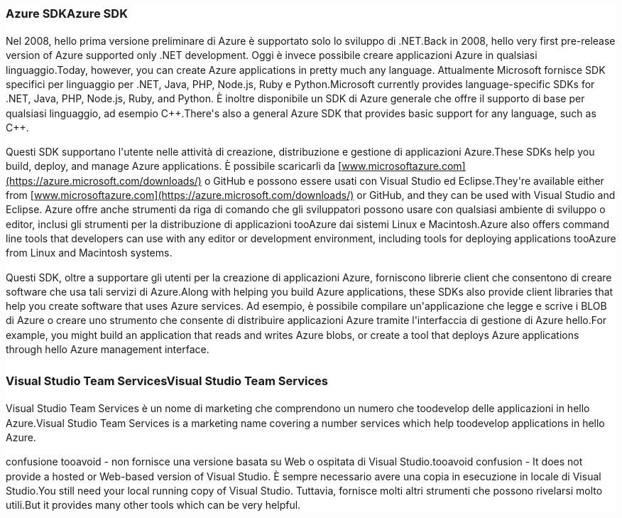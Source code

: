 ### <a name="azure-sdk"></a><span data-ttu-id="0014a-352">Azure SDK</span><span class="sxs-lookup"><span data-stu-id="0014a-352">Azure SDK</span></span>
<span data-ttu-id="0014a-353">Nel 2008, hello prima versione preliminare di Azure è supportato solo lo sviluppo di .NET.</span><span class="sxs-lookup"><span data-stu-id="0014a-353">Back in 2008, hello very first pre-release version of Azure supported only .NET development.</span></span> <span data-ttu-id="0014a-354">Oggi è invece possibile creare applicazioni Azure in qualsiasi linguaggio.</span><span class="sxs-lookup"><span data-stu-id="0014a-354">Today, however, you can create Azure applications in pretty much any language.</span></span> <span data-ttu-id="0014a-355">Attualmente Microsoft fornisce SDK specifici per linguaggio per .NET, Java, PHP, Node.js, Ruby e Python.</span><span class="sxs-lookup"><span data-stu-id="0014a-355">Microsoft currently provides language-specific SDKs for .NET, Java, PHP, Node.js, Ruby, and Python.</span></span> <span data-ttu-id="0014a-356">È inoltre disponibile un SDK di Azure generale che offre il supporto di base per qualsiasi linguaggio, ad esempio C++.</span><span class="sxs-lookup"><span data-stu-id="0014a-356">There's also a general Azure SDK that provides basic support for any language, such as C++.</span></span>  

<span data-ttu-id="0014a-357">Questi SDK supportano l'utente nelle attività di creazione, distribuzione e gestione di applicazioni Azure.</span><span class="sxs-lookup"><span data-stu-id="0014a-357">These SDKs help you build, deploy, and manage Azure applications.</span></span> <span data-ttu-id="0014a-358">È possibile scaricarli da [www.microsoftazure.com](https://azure.microsoft.com/downloads/) o GitHub e possono essere usati con Visual Studio ed Eclipse.</span><span class="sxs-lookup"><span data-stu-id="0014a-358">They're available either from [www.microsoftazure.com](https://azure.microsoft.com/downloads/)  or GitHub, and they can be used with Visual Studio and Eclipse.</span></span> <span data-ttu-id="0014a-359">Azure offre anche strumenti da riga di comando che gli sviluppatori possono usare con qualsiasi ambiente di sviluppo o editor, inclusi gli strumenti per la distribuzione di applicazioni tooAzure dai sistemi Linux e Macintosh.</span><span class="sxs-lookup"><span data-stu-id="0014a-359">Azure also offers command line tools that developers can use with any editor or development environment, including tools for deploying applications tooAzure from Linux and Macintosh systems.</span></span>

<span data-ttu-id="0014a-360">Questi SDK, oltre a supportare gli utenti per la creazione di applicazioni Azure, forniscono librerie client che consentono di creare software che usa tali servizi di Azure.</span><span class="sxs-lookup"><span data-stu-id="0014a-360">Along with helping you build Azure applications, these SDKs also provide client libraries that help you create software that uses Azure services.</span></span> <span data-ttu-id="0014a-361">Ad esempio, è possibile compilare un'applicazione che legge e scrive i BLOB di Azure o creare uno strumento che consente di distribuire applicazioni Azure tramite l'interfaccia di gestione di Azure hello.</span><span class="sxs-lookup"><span data-stu-id="0014a-361">For example, you might build an application that reads and writes Azure blobs, or create a tool that deploys Azure applications through hello Azure management interface.</span></span>

### <a name="visual-studio-team-services"></a><span data-ttu-id="0014a-362">Visual Studio Team Services</span><span class="sxs-lookup"><span data-stu-id="0014a-362">Visual Studio Team Services</span></span>
<span data-ttu-id="0014a-363">Visual Studio Team Services è un nome di marketing che comprendono un numero che toodevelop delle applicazioni in hello Azure.</span><span class="sxs-lookup"><span data-stu-id="0014a-363">Visual Studio Team Services is a marketing name covering a number services which help toodevelop applications in hello Azure.</span></span>

<span data-ttu-id="0014a-364">confusione tooavoid - non fornisce una versione basata su Web o ospitata di Visual Studio.</span><span class="sxs-lookup"><span data-stu-id="0014a-364">tooavoid confusion - It does not provide a hosted or Web-based version of Visual Studio.</span></span> <span data-ttu-id="0014a-365">È sempre necessario avere una copia in esecuzione in locale di Visual Studio.</span><span class="sxs-lookup"><span data-stu-id="0014a-365">You still need your local running copy of Visual Studio.</span></span> <span data-ttu-id="0014a-366">Tuttavia, fornisce molti altri strumenti che possono rivelarsi molto utili.</span><span class="sxs-lookup"><span data-stu-id="0014a-366">But it provides many other tools which can be very helpful.</span></span>
